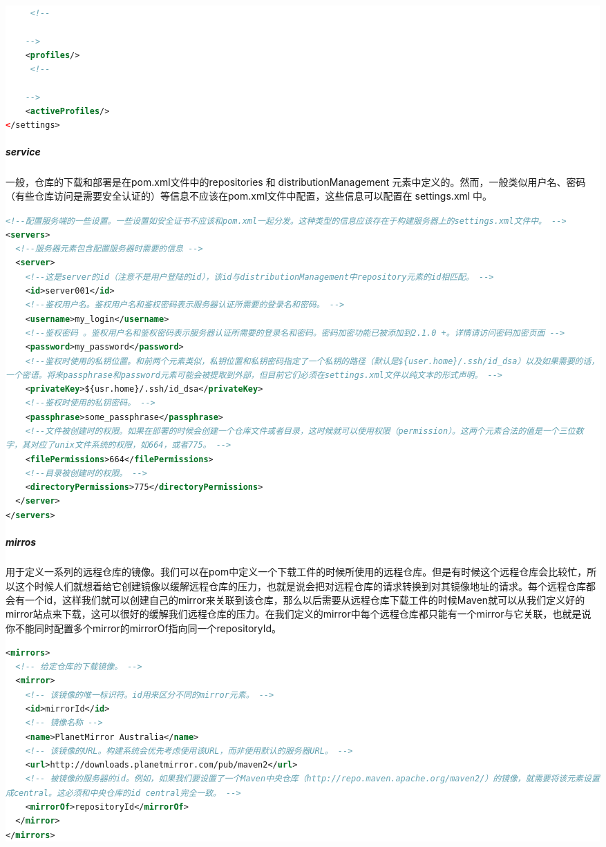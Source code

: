 ```xml
     <!--
 	
	-->
    <profiles/>
     <!--
 	
	-->
    <activeProfiles/>
</settings>
```

##### service

一般，仓库的下载和部署是在pom.xml文件中的repositories 和 distributionManagement 元素中定义的。然而，一般类似用户名、密码（有些仓库访问是需要安全认证的）等信息不应该在pom.xml文件中配置，这些信息可以配置在 settings.xml 中。

```xml
<!--配置服务端的一些设置。一些设置如安全证书不应该和pom.xml一起分发。这种类型的信息应该存在于构建服务器上的settings.xml文件中。 -->
<servers>
  <!--服务器元素包含配置服务器时需要的信息 -->
  <server>
    <!--这是server的id（注意不是用户登陆的id），该id与distributionManagement中repository元素的id相匹配。 -->
    <id>server001</id>
    <!--鉴权用户名。鉴权用户名和鉴权密码表示服务器认证所需要的登录名和密码。 -->
    <username>my_login</username>
    <!--鉴权密码 。鉴权用户名和鉴权密码表示服务器认证所需要的登录名和密码。密码加密功能已被添加到2.1.0 +。详情请访问密码加密页面 -->
    <password>my_password</password>
    <!--鉴权时使用的私钥位置。和前两个元素类似，私钥位置和私钥密码指定了一个私钥的路径（默认是${user.home}/.ssh/id_dsa）以及如果需要的话，一个密语。将来passphrase和password元素可能会被提取到外部，但目前它们必须在settings.xml文件以纯文本的形式声明。 -->
    <privateKey>${usr.home}/.ssh/id_dsa</privateKey>
    <!--鉴权时使用的私钥密码。 -->
    <passphrase>some_passphrase</passphrase>
    <!--文件被创建时的权限。如果在部署的时候会创建一个仓库文件或者目录，这时候就可以使用权限（permission）。这两个元素合法的值是一个三位数字，其对应了unix文件系统的权限，如664，或者775。 -->
    <filePermissions>664</filePermissions>
    <!--目录被创建时的权限。 -->
    <directoryPermissions>775</directoryPermissions>
  </server>
</servers>
```

##### mirros

用于定义一系列的远程仓库的镜像。我们可以在pom中定义一个下载工件的时候所使用的远程仓库。但是有时候这个远程仓库会比较忙，所以这个时候人们就想着给它创建镜像以缓解远程仓库的压力，也就是说会把对远程仓库的请求转换到对其镜像地址的请求。每个远程仓库都会有一个id，这样我们就可以创建自己的mirror来关联到该仓库，那么以后需要从远程仓库下载工件的时候Maven就可以从我们定义好的mirror站点来下载，这可以很好的缓解我们远程仓库的压力。在我们定义的mirror中每个远程仓库都只能有一个mirror与它关联，也就是说你不能同时配置多个mirror的mirrorOf指向同一个repositoryId。

```xml
<mirrors>
  <!-- 给定仓库的下载镜像。 -->
  <mirror>
    <!-- 该镜像的唯一标识符。id用来区分不同的mirror元素。 -->
    <id>mirrorId</id>
    <!-- 镜像名称 -->
    <name>PlanetMirror Australia</name>
    <!-- 该镜像的URL。构建系统会优先考虑使用该URL，而非使用默认的服务器URL。 -->
    <url>http://downloads.planetmirror.com/pub/maven2</url>
    <!-- 被镜像的服务器的id。例如，如果我们要设置了一个Maven中央仓库（http://repo.maven.apache.org/maven2/）的镜像，就需要将该元素设置成central。这必须和中央仓库的id central完全一致。 -->
    <mirrorOf>repositoryId</mirrorOf>
  </mirror>
</mirrors>
```
